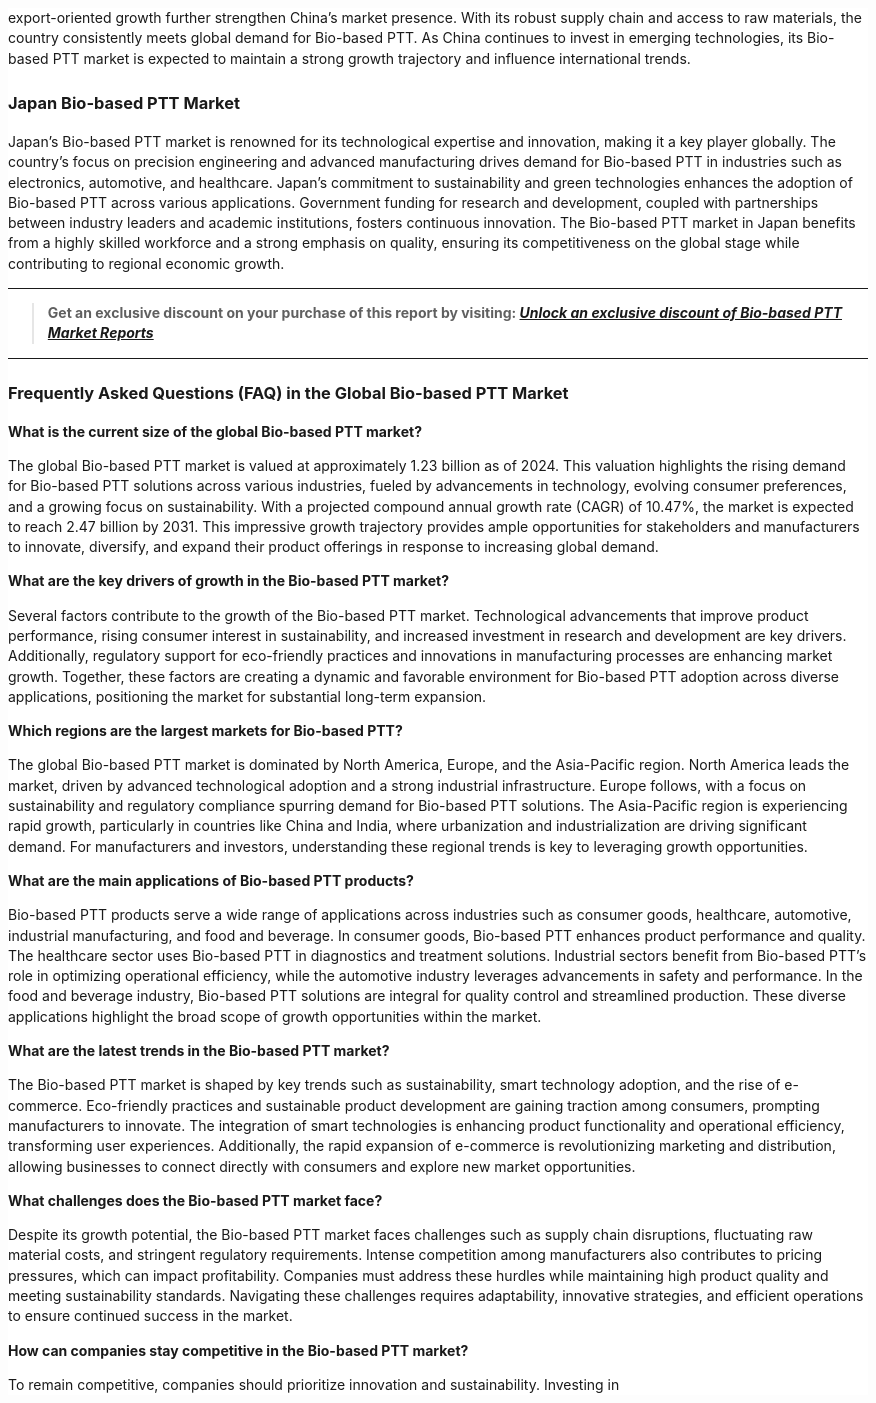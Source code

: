 export-oriented growth further strengthen China&rsquo;s market presence. With its robust supply chain and access to raw materials, the country consistently meets global demand for Bio-based PTT. As China continues to invest in emerging technologies, its Bio-based PTT market is expected to maintain a strong growth trajectory and influence international trends.</p><h3>Japan Bio-based PTT Market</h3><p>Japan&rsquo;s Bio-based PTT market is renowned for its technological expertise and innovation, making it a key player globally. The country&rsquo;s focus on precision engineering and advanced manufacturing drives demand for Bio-based PTT in industries such as electronics, automotive, and healthcare. Japan&rsquo;s commitment to sustainability and green technologies enhances the adoption of Bio-based PTT across various applications. Government funding for research and development, coupled with partnerships between industry leaders and academic institutions, fosters continuous innovation. The Bio-based PTT market in Japan benefits from a highly skilled workforce and a strong emphasis on quality, ensuring its competitiveness on the global stage while contributing to regional economic growth.</p><hr /><blockquote><p><strong>Get an exclusive discount on your purchase of this report by visiting: <em><a href="://marketresearchpulse.com/ask-for-discount/97303?utm_source=Github&amp;utm_medium=027">Unlock an exclusive discount of Bio-based PTT Market Reports</a></em>&nbsp;</strong></p></blockquote><hr /><h3>Frequently Asked Questions (FAQ) in the Global Bio-based PTT Market</h3><p><strong>What is the current size of the global Bio-based PTT market?</strong></p><p>The global Bio-based PTT market is valued at approximately 1.23 billion as of 2024. This valuation highlights the rising demand for Bio-based PTT solutions across various industries, fueled by advancements in technology, evolving consumer preferences, and a growing focus on sustainability. With a projected compound annual growth rate (CAGR) of 10.47%, the market is expected to reach 2.47 billion by 2031. This impressive growth trajectory provides ample opportunities for stakeholders and manufacturers to innovate, diversify, and expand their product offerings in response to increasing global demand.</p><p><strong>What are the key drivers of growth in the Bio-based PTT market?</strong></p><p>Several factors contribute to the growth of the Bio-based PTT market. Technological advancements that improve product performance, rising consumer interest in sustainability, and increased investment in research and development are key drivers. Additionally, regulatory support for eco-friendly practices and innovations in manufacturing processes are enhancing market growth. Together, these factors are creating a dynamic and favorable environment for Bio-based PTT adoption across diverse applications, positioning the market for substantial long-term expansion.</p><p><strong>Which regions are the largest markets for Bio-based PTT?</strong></p><p>The global Bio-based PTT market is dominated by North America, Europe, and the Asia-Pacific region. North America leads the market, driven by advanced technological adoption and a strong industrial infrastructure. Europe follows, with a focus on sustainability and regulatory compliance spurring demand for Bio-based PTT solutions. The Asia-Pacific region is experiencing rapid growth, particularly in countries like China and India, where urbanization and industrialization are driving significant demand. For manufacturers and investors, understanding these regional trends is key to leveraging growth opportunities.</p><p><strong>What are the main applications of Bio-based PTT products?</strong></p><p>Bio-based PTT products serve a wide range of applications across industries such as consumer goods, healthcare, automotive, industrial manufacturing, and food and beverage. In consumer goods, Bio-based PTT enhances product performance and quality. The healthcare sector uses Bio-based PTT in diagnostics and treatment solutions. Industrial sectors benefit from Bio-based PTT&rsquo;s role in optimizing operational efficiency, while the automotive industry leverages advancements in safety and performance. In the food and beverage industry, Bio-based PTT solutions are integral for quality control and streamlined production. These diverse applications highlight the broad scope of growth opportunities within the market.</p><p><strong>What are the latest trends in the Bio-based PTT market?</strong></p><p>The Bio-based PTT market is shaped by key trends such as sustainability, smart technology adoption, and the rise of e-commerce. Eco-friendly practices and sustainable product development are gaining traction among consumers, prompting manufacturers to innovate. The integration of smart technologies is enhancing product functionality and operational efficiency, transforming user experiences. Additionally, the rapid expansion of e-commerce is revolutionizing marketing and distribution, allowing businesses to connect directly with consumers and explore new market opportunities.</p><p><strong>What challenges does the Bio-based PTT market face?</strong></p><p>Despite its growth potential, the Bio-based PTT market faces challenges such as supply chain disruptions, fluctuating raw material costs, and stringent regulatory requirements. Intense competition among manufacturers also contributes to pricing pressures, which can impact profitability. Companies must address these hurdles while maintaining high product quality and meeting sustainability standards. Navigating these challenges requires adaptability, innovative strategies, and efficient operations to ensure continued success in the market.</p><p><strong>How can companies stay competitive in the Bio-based PTT market?</strong></p><p>To remain competitive, companies should prioritize innovation and sustainability. Investing in
